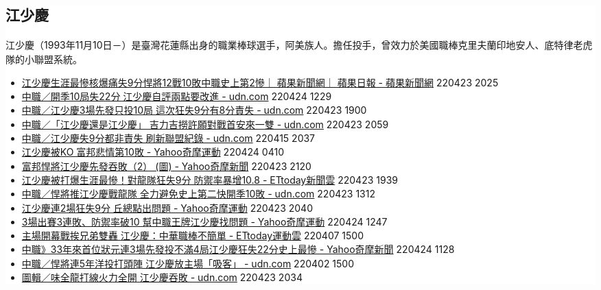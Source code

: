 ## 江少慶

江少慶（1993年11月10日－）是臺灣花蓮縣出身的職業棒球選手，阿美族人。擔任投手，曾效力於美國職棒克里夫蘭印地安人、底特律老虎隊的小聯盟系統。
- [江少慶生涯最慘核爆痛失9分悍將12戰10敗中職史上第2慘｜ 蘋果新聞網｜ 蘋果日報 - 蘋果新聞網](https://tw.appledaily.com/sports/20220423/VROZJR5DZNAA7JUI5JJ4PQQP6I/ "江少慶生涯最慘核爆痛失9分悍將12戰10敗中職史上第2慘｜ 蘋果新聞網｜ 蘋果日報 - 蘋果新聞網") 220423 2025
- [中職／開季10局失22分 江少慶自評兩點要改進 - udn.com](https://udn.com/news/story/7001/6262789?from=udn_ch2_menu_v2_main_cate "中職／開季10局失22分 江少慶自評兩點要改進 - udn.com") 220424 1229
- [中職／江少慶3場先發只投10局 這次狂失9分有8分責失 - udn.com](https://udn.com/news/story/7001/6261883?from=udn-ch1_breaknews-1-cate7-news "中職／江少慶3場先發只投10局 這次狂失9分有8分責失 - udn.com") 220423 1900
- [中職／「江少慶還是江少慶」 吉力吉撈許願對戰首安來一雙 - udn.com](https://udn.com/news/story/7001/6262017?from=udn-ch1_breaknews-1-cate7-news "中職／「江少慶還是江少慶」 吉力吉撈許願對戰首安來一雙 - udn.com") 220423 2059
- [中職／江少慶失9分都非責失 刷新聯盟紀錄 - udn.com](https://udn.com/news/story/7001/6242574 "中職／江少慶失9分都非責失 刷新聯盟紀錄 - udn.com") 220415 2037
- [江少慶被KO 富邦悲情第10敗 - Yahoo奇摩運動](https://tw.sports.yahoo.com/news/%E6%B1%9F%E5%B0%91%E6%85%B6%E8%A2%ABko-%E5%AF%8C%E9%82%A6%E6%82%B2%E6%83%85%E7%AC%AC10%E6%95%97-201000842.html?bcmt=1 "江少慶被KO 富邦悲情第10敗 - Yahoo奇摩運動") 220424 0410
- [富邦悍將江少慶先發吞敗（2） (圖) - Yahoo奇摩新聞](https://tw.news.yahoo.com/%E5%AF%8C%E9%82%A6%E6%82%8D%E5%B0%87%E6%B1%9F%E5%B0%91%E6%85%B6%E5%85%88%E7%99%BC%E5%90%9E%E6%95%97-2-%E5%9C%96-132018814.html "富邦悍將江少慶先發吞敗（2） (圖) - Yahoo奇摩新聞") 220423 2120
- [江少慶被打爆生涯最慘！對龍隊狂失9分 防禦率暴增10.8 - ETtoday新聞雲](http://www.ettoday.net/news/20220423/2236431.htm "江少慶被打爆生涯最慘！對龍隊狂失9分 防禦率暴增10.8 - ETtoday新聞雲") 220423 1939
- [中職／悍將推江少慶戰龍隊 全力避免史上第二快開季10敗 - udn.com](https://udn.com/news/story/7001/6261205?from=udn-ch1_breaknews-1-cate7-news "中職／悍將推江少慶戰龍隊 全力避免史上第二快開季10敗 - udn.com") 220423 1312
- [江少慶連2場狂失9分 丘總點出問題 - Yahoo奇摩運動](https://tw.sports.yahoo.com/news/%E6%B1%9F%E5%B0%91%E6%85%B6%E9%80%A32%E5%A0%B4%E7%8B%82%E5%A4%B19%E5%88%86-%E4%B8%98%E7%B8%BD%E9%BB%9E%E5%87%BA%E5%95%8F%E9%A1%8C-124053413.html?bcmt=1 "江少慶連2場狂失9分 丘總點出問題 - Yahoo奇摩運動") 220423 2040
- [3場出賽3連敗、防禦率破10 幫中職王牌江少慶找問題 - Yahoo奇摩運動](https://tw.sports.yahoo.com/news/3%E5%A0%B4%E5%87%BA%E8%B3%BD3%E9%80%A3%E6%95%97-%E9%98%B2%E7%A6%A6%E7%8E%87%E7%A0%B410-%E5%B9%AB%E4%B8%AD%E8%81%B7%E7%8E%8B%E7%89%8C%E6%B1%9F%E5%B0%91%E6%85%B6%E6%89%BE%E5%95%8F%E9%A1%8C-043427091.html?bcmt=1 "3場出賽3連敗、防禦率破10 幫中職王牌江少慶找問題 - Yahoo奇摩運動") 220424 1247
- [主場開幕戰挨兄弟雙轟 江少慶：中華職棒不簡單 - ETtoday運動雲](https://sports.ettoday.net/news/2224789 "主場開幕戰挨兄弟雙轟 江少慶：中華職棒不簡單 - ETtoday運動雲") 220407 1500
- [中職》33年來首位狀元連3場先發投不滿4局江少慶狂失22分史上最慘 - Yahoo奇摩新聞](https://tw.news.yahoo.com/%E4%B8%AD%E8%81%B7-33%E5%B9%B4%E4%BE%86%E9%A6%96%E4%BD%8D%E7%8B%80%E5%85%83%E9%80%A33%E5%A0%B4%E5%85%88%E7%99%BC%E6%8A%95%E4%B8%8D%E6%BB%BF4%E5%B1%80-%E6%B1%9F%E5%B0%91%E6%85%B6%E7%8B%82%E5%A4%B122%E5%88%86%E5%8F%B2%E4%B8%8A%E6%9C%80%E6%85%98-031509155.html "中職》33年來首位狀元連3場先發投不滿4局江少慶狂失22分史上最慘 - Yahoo奇摩新聞") 220424 1128
- [中職／悍將連5年洋投打頭陣 江少慶放主場「吸客」 - udn.com](https://udn.com/news/story/7001/6211432 "中職／悍將連5年洋投打頭陣 江少慶放主場「吸客」 - udn.com") 220402 1500
- [圖輯／味全龍打線火力全開 江少慶吞敗 - udn.com](https://udn.com/news/story/7001/6261977?from=udn-ch1_breaknews-1-cate7-news "圖輯／味全龍打線火力全開 江少慶吞敗 - udn.com") 220423 2034
